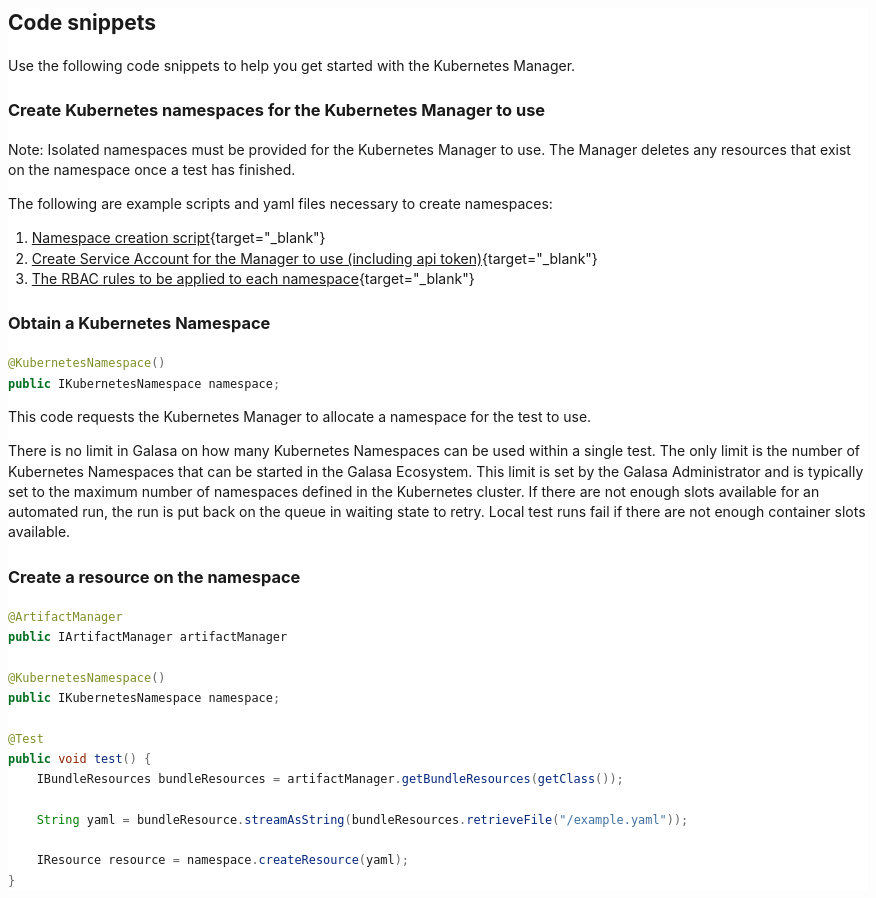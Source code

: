 
## Code snippets

Use the following code snippets to help you get started with the Kubernetes Manager.
 

### Create Kubernetes namespaces for the Kubernetes Manager to use

Note: Isolated namespaces must be provided for the Kubernetes Manager to use.  The Manager deletes any resources that 
exist on the namespace once a test has finished.

The following are example scripts and yaml files necessary to create namespaces:

1. [Namespace creation script](https://github.com/galasa-dev/managers/blob/main/galasa-managers-parent/galasa-managers-cloud-parent/dev.galasa.kubernetes.manager/examples/namespaces.yaml){target="_blank"}
1. [Create Service Account for the Manager to use (including api token)](https://github.com/galasa-dev/managers/blob/main/galasa-managers-parent/galasa-managers-cloud-parent/dev.galasa.kubernetes.manager/examples/account.sh){target="_blank"}
1. [The RBAC rules to be applied to each namespace](https://github.com/galasa-dev/managers/blob/main/galasa-managers-parent/galasa-managers-cloud-parent/dev.galasa.kubernetes.manager/examples/rbac.yaml){target="_blank"}


### Obtain a Kubernetes Namespace

```java
@KubernetesNamespace()
public IKubernetesNamespace namespace;
```

This code requests the Kubernetes Manager to allocate a namespace for the test to use.

There is no limit in Galasa on how many Kubernetes Namespaces can be used within a single test. The only limit is the number of Kubernetes Namespaces that can be started in the Galasa Ecosystem. This limit is set by the Galasa Administrator and is typically set to the maximum number of namespaces defined in the Kubernetes cluster.  If there are not enough slots available for an automated run, the run is put back on the queue in waiting state to retry.  Local test runs fail if there are not enough container slots available.


### Create a resource on the namespace

```java
@ArtifactManager
public IArtifactManager artifactManager

@KubernetesNamespace()
public IKubernetesNamespace namespace;

@Test
public void test() {
	IBundleResources bundleResources = artifactManager.getBundleResources(getClass());
	
	String yaml = bundleResource.streamAsString(bundleResources.retrieveFile("/example.yaml"));
	
	IResource resource = namespace.createResource(yaml);
}

```
